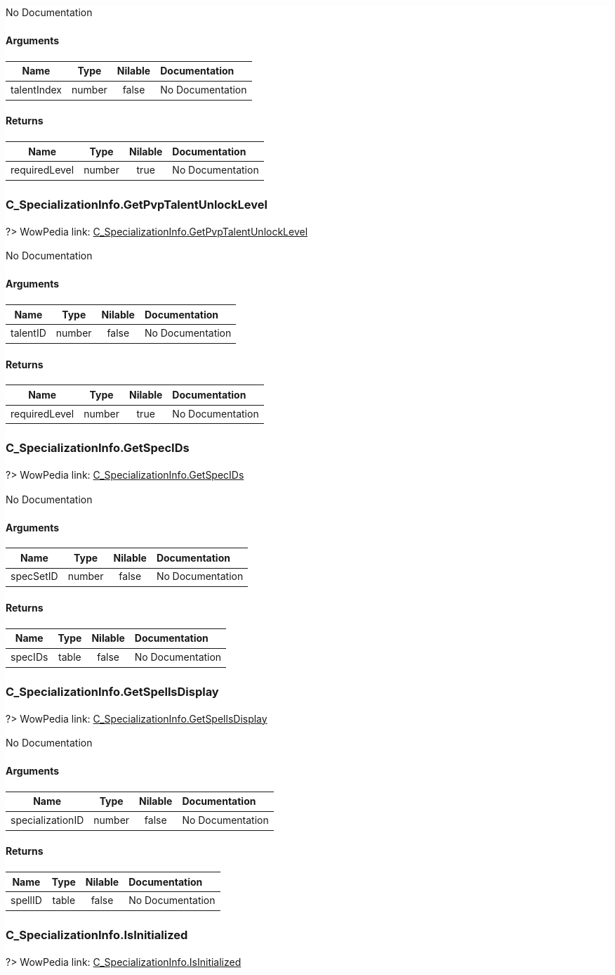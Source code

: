 No Documentation

#### Arguments
|Name|Type|Nilable|Documentation|
|:---:|:---:|:---:|:---|
|talentIndex|number|false|No Documentation|
#### Returns
|Name|Type|Nilable|Documentation|
|:---:|:---:|:---:|:---|
|requiredLevel|number|true|No Documentation|
### C_SpecializationInfo.GetPvpTalentUnlockLevel
?> WowPedia link: [C_SpecializationInfo.GetPvpTalentUnlockLevel](https://wow.gamepedia.com/API_C_SpecializationInfo.GetPvpTalentUnlockLevel)

No Documentation

#### Arguments
|Name|Type|Nilable|Documentation|
|:---:|:---:|:---:|:---|
|talentID|number|false|No Documentation|
#### Returns
|Name|Type|Nilable|Documentation|
|:---:|:---:|:---:|:---|
|requiredLevel|number|true|No Documentation|
### C_SpecializationInfo.GetSpecIDs
?> WowPedia link: [C_SpecializationInfo.GetSpecIDs](https://wow.gamepedia.com/API_C_SpecializationInfo.GetSpecIDs)

No Documentation

#### Arguments
|Name|Type|Nilable|Documentation|
|:---:|:---:|:---:|:---|
|specSetID|number|false|No Documentation|
#### Returns
|Name|Type|Nilable|Documentation|
|:---:|:---:|:---:|:---|
|specIDs|table|false|No Documentation|
### C_SpecializationInfo.GetSpellsDisplay
?> WowPedia link: [C_SpecializationInfo.GetSpellsDisplay](https://wow.gamepedia.com/API_C_SpecializationInfo.GetSpellsDisplay)

No Documentation

#### Arguments
|Name|Type|Nilable|Documentation|
|:---:|:---:|:---:|:---|
|specializationID|number|false|No Documentation|
#### Returns
|Name|Type|Nilable|Documentation|
|:---:|:---:|:---:|:---|
|spellID|table|false|No Documentation|
### C_SpecializationInfo.IsInitialized
?> WowPedia link: [C_SpecializationInfo.IsInitialized](https://wow.gamepedia.com/API_C_SpecializationInfo.IsInitialized)
